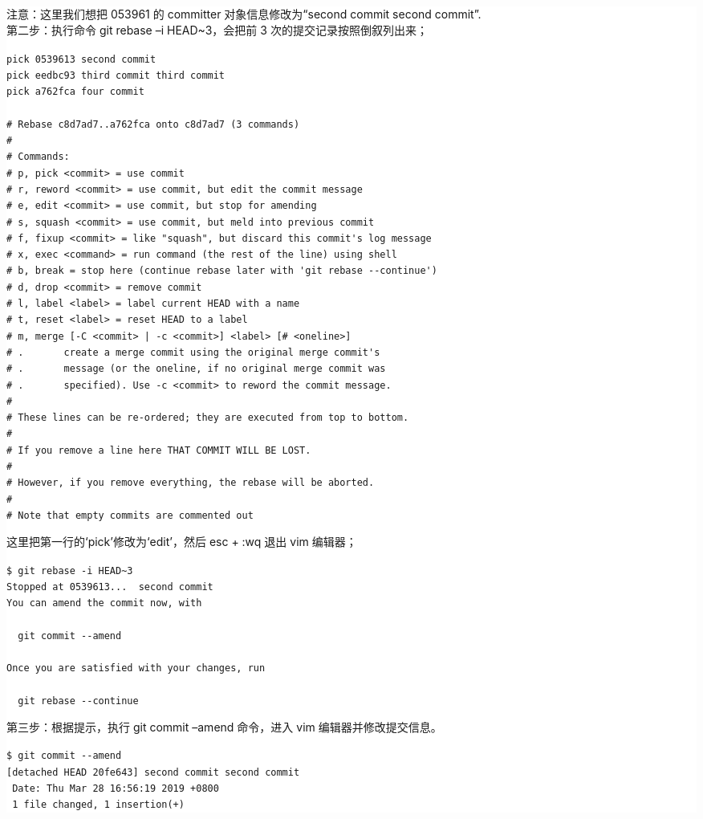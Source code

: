 ```
```

注意：这里我们想把 053961 的 committer 对象信息修改为“second commit second commit”.<br />第二步：执行命令 git rebase –i HEAD~3，会把前 3 次的提交记录按照倒叙列出来；

```
pick 0539613 second commit
pick eedbc93 third commit third commit
pick a762fca four commit

# Rebase c8d7ad7..a762fca onto c8d7ad7 (3 commands)
#
# Commands:
# p, pick <commit> = use commit
# r, reword <commit> = use commit, but edit the commit message
# e, edit <commit> = use commit, but stop for amending
# s, squash <commit> = use commit, but meld into previous commit
# f, fixup <commit> = like "squash", but discard this commit's log message
# x, exec <command> = run command (the rest of the line) using shell
# b, break = stop here (continue rebase later with 'git rebase --continue')
# d, drop <commit> = remove commit
# l, label <label> = label current HEAD with a name
# t, reset <label> = reset HEAD to a label
# m, merge [-C <commit> | -c <commit>] <label> [# <oneline>]
# .       create a merge commit using the original merge commit's
# .       message (or the oneline, if no original merge commit was
# .       specified). Use -c <commit> to reword the commit message.
#
# These lines can be re-ordered; they are executed from top to bottom.
#
# If you remove a line here THAT COMMIT WILL BE LOST.
#
# However, if you remove everything, the rebase will be aborted.
#
# Note that empty commits are commented out
```

这里把第一行的‘pick’修改为‘edit’，然后 esc + :wq 退出 vim 编辑器；

```
$ git rebase -i HEAD~3
Stopped at 0539613...  second commit
You can amend the commit now, with

  git commit --amend

Once you are satisfied with your changes, run

  git rebase --continue
```

第三步：根据提示，执行 git commit –amend 命令，进入 vim 编辑器并修改提交信息。

```
$ git commit --amend
[detached HEAD 20fe643] second commit second commit
 Date: Thu Mar 28 16:56:19 2019 +0800
 1 file changed, 1 insertion(+)
```
